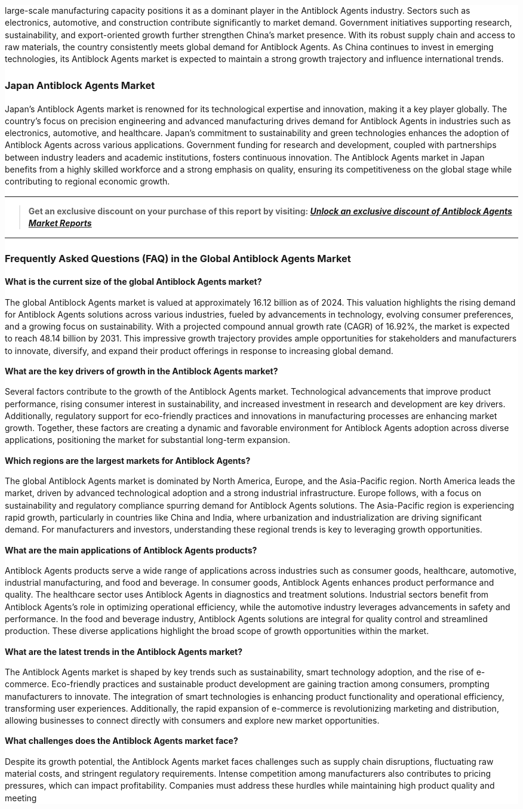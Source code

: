 large-scale manufacturing capacity positions it as a dominant player in the Antiblock Agents industry. Sectors such as electronics, automotive, and construction contribute significantly to market demand. Government initiatives supporting research, sustainability, and export-oriented growth further strengthen China&rsquo;s market presence. With its robust supply chain and access to raw materials, the country consistently meets global demand for Antiblock Agents. As China continues to invest in emerging technologies, its Antiblock Agents market is expected to maintain a strong growth trajectory and influence international trends.</p><h3>Japan Antiblock Agents Market</h3><p>Japan&rsquo;s Antiblock Agents market is renowned for its technological expertise and innovation, making it a key player globally. The country&rsquo;s focus on precision engineering and advanced manufacturing drives demand for Antiblock Agents in industries such as electronics, automotive, and healthcare. Japan&rsquo;s commitment to sustainability and green technologies enhances the adoption of Antiblock Agents across various applications. Government funding for research and development, coupled with partnerships between industry leaders and academic institutions, fosters continuous innovation. The Antiblock Agents market in Japan benefits from a highly skilled workforce and a strong emphasis on quality, ensuring its competitiveness on the global stage while contributing to regional economic growth.</p><hr /><blockquote><p><strong>Get an exclusive discount on your purchase of this report by visiting: <em><a href="://marketresearchpulse.com/ask-for-discount/105450?utm_source=Github&amp;utm_medium=025">Unlock an exclusive discount of Antiblock Agents Market Reports</a></em>&nbsp;</strong></p></blockquote><hr /><h3>Frequently Asked Questions (FAQ) in the Global Antiblock Agents Market</h3><p><strong>What is the current size of the global Antiblock Agents market?</strong></p><p>The global Antiblock Agents market is valued at approximately 16.12 billion as of 2024. This valuation highlights the rising demand for Antiblock Agents solutions across various industries, fueled by advancements in technology, evolving consumer preferences, and a growing focus on sustainability. With a projected compound annual growth rate (CAGR) of 16.92%, the market is expected to reach 48.14 billion by 2031. This impressive growth trajectory provides ample opportunities for stakeholders and manufacturers to innovate, diversify, and expand their product offerings in response to increasing global demand.</p><p><strong>What are the key drivers of growth in the Antiblock Agents market?</strong></p><p>Several factors contribute to the growth of the Antiblock Agents market. Technological advancements that improve product performance, rising consumer interest in sustainability, and increased investment in research and development are key drivers. Additionally, regulatory support for eco-friendly practices and innovations in manufacturing processes are enhancing market growth. Together, these factors are creating a dynamic and favorable environment for Antiblock Agents adoption across diverse applications, positioning the market for substantial long-term expansion.</p><p><strong>Which regions are the largest markets for Antiblock Agents?</strong></p><p>The global Antiblock Agents market is dominated by North America, Europe, and the Asia-Pacific region. North America leads the market, driven by advanced technological adoption and a strong industrial infrastructure. Europe follows, with a focus on sustainability and regulatory compliance spurring demand for Antiblock Agents solutions. The Asia-Pacific region is experiencing rapid growth, particularly in countries like China and India, where urbanization and industrialization are driving significant demand. For manufacturers and investors, understanding these regional trends is key to leveraging growth opportunities.</p><p><strong>What are the main applications of Antiblock Agents products?</strong></p><p>Antiblock Agents products serve a wide range of applications across industries such as consumer goods, healthcare, automotive, industrial manufacturing, and food and beverage. In consumer goods, Antiblock Agents enhances product performance and quality. The healthcare sector uses Antiblock Agents in diagnostics and treatment solutions. Industrial sectors benefit from Antiblock Agents&rsquo;s role in optimizing operational efficiency, while the automotive industry leverages advancements in safety and performance. In the food and beverage industry, Antiblock Agents solutions are integral for quality control and streamlined production. These diverse applications highlight the broad scope of growth opportunities within the market.</p><p><strong>What are the latest trends in the Antiblock Agents market?</strong></p><p>The Antiblock Agents market is shaped by key trends such as sustainability, smart technology adoption, and the rise of e-commerce. Eco-friendly practices and sustainable product development are gaining traction among consumers, prompting manufacturers to innovate. The integration of smart technologies is enhancing product functionality and operational efficiency, transforming user experiences. Additionally, the rapid expansion of e-commerce is revolutionizing marketing and distribution, allowing businesses to connect directly with consumers and explore new market opportunities.</p><p><strong>What challenges does the Antiblock Agents market face?</strong></p><p>Despite its growth potential, the Antiblock Agents market faces challenges such as supply chain disruptions, fluctuating raw material costs, and stringent regulatory requirements. Intense competition among manufacturers also contributes to pricing pressures, which can impact profitability. Companies must address these hurdles while maintaining high product quality and meeting
